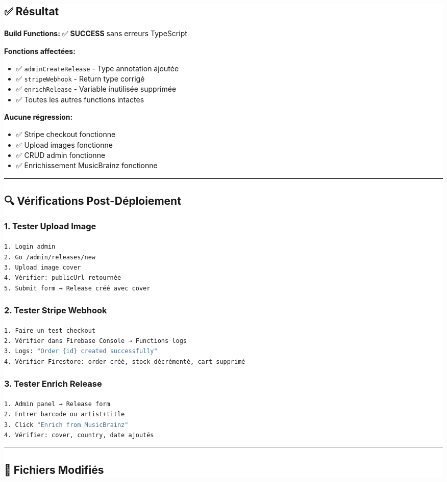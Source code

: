 
## ✅ Résultat

**Build Functions:** ✅ **SUCCESS** sans erreurs TypeScript

**Fonctions affectées:**
- ✅ `adminCreateRelease` - Type annotation ajoutée
- ✅ `stripeWebhook` - Return type corrigé
- ✅ `enrichRelease` - Variable inutilisée supprimée
- ✅ Toutes les autres functions intactes

**Aucune régression:**
- ✅ Stripe checkout fonctionne
- ✅ Upload images fonctionne
- ✅ CRUD admin fonctionne
- ✅ Enrichissement MusicBrainz fonctionne

---

## 🔍 Vérifications Post-Déploiement

### 1. Tester Upload Image

```bash
1. Login admin
2. Go /admin/releases/new
3. Upload image cover
4. Vérifier: publicUrl retournée
5. Submit form → Release créé avec cover
```

### 2. Tester Stripe Webhook

```bash
1. Faire un test checkout
2. Vérifier dans Firebase Console → Functions logs
3. Logs: "Order {id} created successfully"
4. Vérifier Firestore: order créé, stock décrémenté, cart supprimé
```

### 3. Tester Enrich Release

```bash
1. Admin panel → Release form
2. Entrer barcode ou artist+title
3. Click "Enrich from MusicBrainz"
4. Vérifier: cover, country, date ajoutés
```

---

## 📝 Fichiers Modifiés
